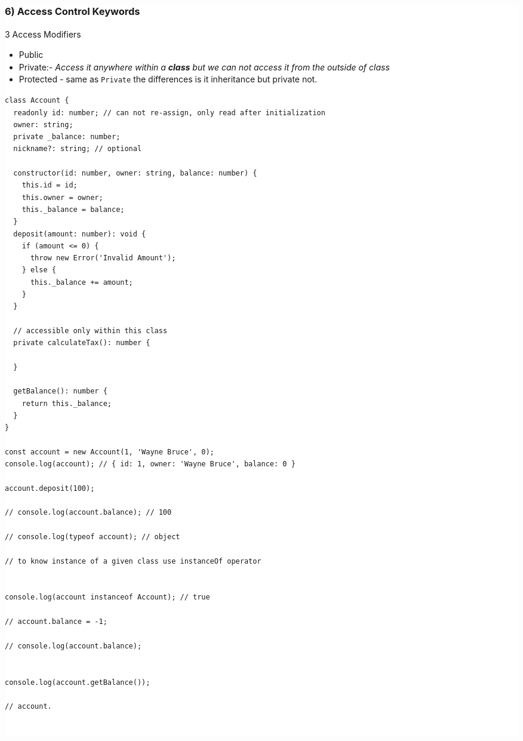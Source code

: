 ### 6) Access Control Keywords

3 Access Modifiers

- Public
- Private:- *Access it anywhere within a **class** but we can not access it from the outside of class*
- Protected - same as `Private` the differences is it inheritance but private not.

```TS
class Account {
  readonly id: number; // can not re-assign, only read after initialization
  owner: string;
  private _balance: number;
  nickname?: string; // optional

  constructor(id: number, owner: string, balance: number) {
    this.id = id;
    this.owner = owner;
    this._balance = balance;
  }
  deposit(amount: number): void {
    if (amount <= 0) {
      throw new Error('Invalid Amount');
    } else {
      this._balance += amount;
    }
  }

  // accessible only within this class
  private calculateTax(): number {

  }

  getBalance(): number {
    return this._balance;
  }
}

const account = new Account(1, 'Wayne Bruce', 0);
console.log(account); // { id: 1, owner: 'Wayne Bruce', balance: 0 }

account.deposit(100);

// console.log(account.balance); // 100

// console.log(typeof account); // object

// to know instance of a given class use instanceOf operator


console.log(account instanceof Account); // true

// account.balance = -1;

// console.log(account.balance);


console.log(account.getBalance());

// account.



```